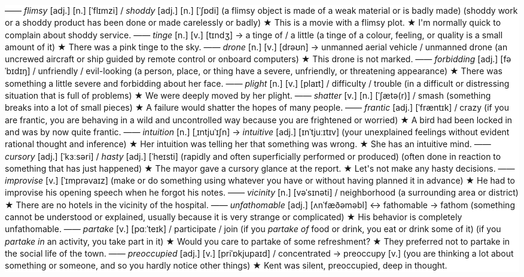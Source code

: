 ——
*flimsy* [adj.] [n.] [ˈflɪmzi] / *shoddy* [adj.] [n.] [ˈʃɒdi]
  (a flimsy object is made of a weak material or is badly made)
  (shoddy work or a shoddy product has been done or made carelessly or badly)
  ★ This is a movie with a flimsy plot.
  ★ I'm normally quick to complain about shoddy service.
——
*tinge* [n.] [v.] [tɪndʒ] -> a tinge of / a little
  (a tinge of a colour, feeling, or quality is a small amount of it)
  ★ There was a pink tinge to the sky.
——
*drone* [n.] [v.] [drəʊn] -> unmanned aerial vehicle / unmanned drone
  (an uncrewed aircraft or ship guided by remote control or onboard computers)
  ★ This drone is not marked.
——
*forbidding* [adj.] [fəˈbɪdɪŋ] / unfriendly / evil-looking
  (a person, place, or thing have a severe, unfriendly, or threatening appearance)
  ★ There was something a little severe and forbidding about her face.
——
*plight* [n.] [v.] [plaɪt] / difficulty / trouble
  (in a difficult or distressing situation that is full of problems)
  ★ We were deeply moved by her plight.
——
*shatter* [v.] [n.] [ˈʃætə(r)] / smash
  (something breaks into a lot of small pieces)
  ★ A failure would shatter the hopes of many people.
——
*frantic* [adj.] [ˈfræntɪk] / crazy
  (if you are frantic, you are behaving in a wild and uncontrolled way because you are frightened or worried)
  ★ A bird had been locked in and was by now quite frantic.
——
*intuition* [n.] [ˌɪntjuˈɪʃn] -> *intuitive* [adj.] [ɪnˈtjuːɪtɪv]
  (your unexplained feelings without evident rational thought and inference)
  ★ Her intuition was telling her that something was wrong.
  ★ She has an intuitive mind.
——
*cursory* [adj.] [ˈkɜːsəri] / *hasty* [adj.] [ˈheɪsti]
  (rapidly and often superficially performed or produced)
  (often done in reaction to something that has just happened)
  ★ The mayor gave a cursory glance at the report.
  ★ Let's not make any hasty decisions.
——
*improvise* [v.] [ˈɪmprəvaɪz]
  (make or do something using whatever you have or without having planned it in advance)
  ★ He had to improvise his opening speech when he forgot his notes.
——
*vicinity* [n.] [vəˈsɪnəti] / neighborhood
  (a surrounding area or district)
  ★ There are no hotels in the vicinity of the hospital.
——
*unfathomable* [adj.] [ʌnˈfæðəməbl] <-> fathomable -> fathom
  (something cannot be understood or explained, usually because it is very strange or complicated)
  ★ His behavior is completely unfathomable.
——
*partake* [v.] [pɑːˈteɪk] / participate / join
  (if you *partake of* food or drink, you eat or drink some of it)
  (if you *partake in* an activity, you take part in it)
  ★ Would you care to partake of some refreshment?
  ★ They preferred not to partake in the social life of the town.
——
*preoccupied* [adj.] [v.] [priˈɒkjupaɪd] / concentrated -> preoccupy [v.]
  (you are thinking a lot about something or someone, and so you hardly notice other things)
  ★ Kent was silent, preoccupied, deep in thought.